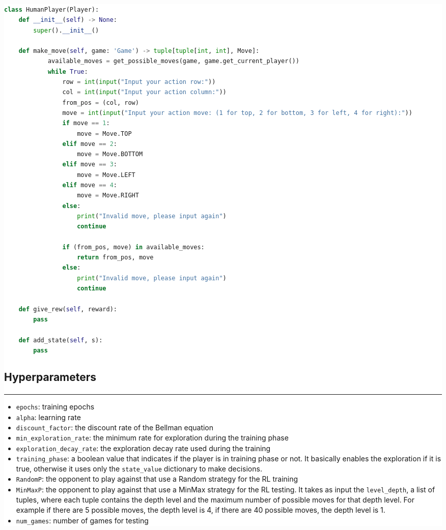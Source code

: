 
```python
class HumanPlayer(Player):
    def __init__(self) -> None:
        super().__init__()

    def make_move(self, game: 'Game') -> tuple[tuple[int, int], Move]:
            available_moves = get_possible_moves(game, game.get_current_player())
            while True:
                row = int(input("Input your action row:"))
                col = int(input("Input your action column:"))
                from_pos = (col, row)
                move = int(input("Input your action move: (1 for top, 2 for bottom, 3 for left, 4 for right):"))
                if move == 1:
                    move = Move.TOP
                elif move == 2:
                    move = Move.BOTTOM
                elif move == 3:
                    move = Move.LEFT
                elif move == 4:
                    move = Move.RIGHT
                else:
                    print("Invalid move, please input again")
                    continue
                
                if (from_pos, move) in available_moves:
                    return from_pos, move
                else:
                    print("Invalid move, please input again")
                    continue

    def give_rew(self, reward):
        pass

    def add_state(self, s):
        pass
```

## Hyperparameters
---
- ``epochs``: training epochs
- ``alpha``: learning rate
- ``discount_factor``: the discount rate of the Bellman equation
- ``min_exploration_rate``: the minimum rate for exploration during the training phase
- ``exploration_decay_rate``: the exploration decay rate used during the training
- ``training_phase``: a boolean value that indicates if the player is in training phase or not. It basically enables the exploration if it is true, otherwise it uses only the `state_value` dictionary to make decisions.
- ``RandomP``: the opponent to play against that use a Random strategy for the RL training
- ``MinMaxP``: the opponent to play against that use a MinMax strategy for the RL testing. It takes as input the `level_depth`, a list of tuples, where each tuple contains the depth level and the maximum number of possible moves for that depth level. For example if there are 5 possible moves, the depth level is 4, if there are 40 possible moves, the depth level is 1.
- ``num_games``: number of games for testing
